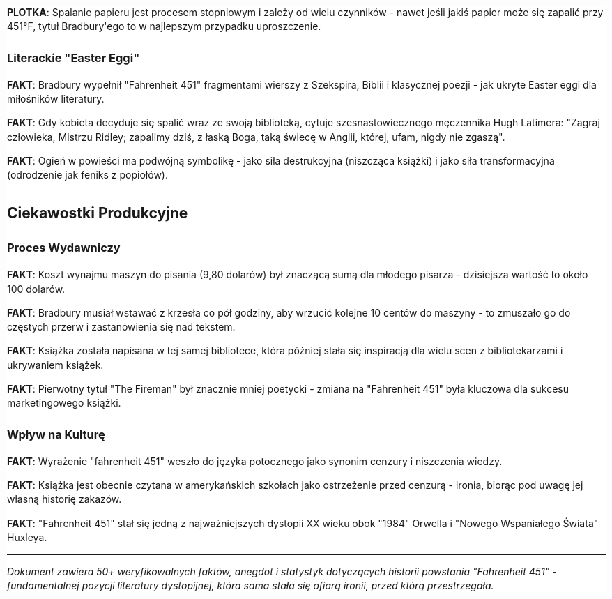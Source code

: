 **PLOTKA**: Spalanie papieru jest procesem stopniowym i zależy od wielu czynników - nawet jeśli jakiś papier może się zapalić przy 451°F, tytuł Bradbury'ego to w najlepszym przypadku uproszczenie.

### Literackie "Easter Eggi"
**FAKT**: Bradbury wypełnił "Fahrenheit 451" fragmentami wierszy z Szekspira, Biblii i klasycznej poezji - jak ukryte Easter eggi dla miłośników literatury.

**FAKT**: Gdy kobieta decyduje się spalić wraz ze swoją biblioteką, cytuje szesnastowiecznego męczennika Hugh Latimera: "Zagraj człowieka, Mistrzu Ridley; zapalimy dziś, z łaską Boga, taką świecę w Anglii, której, ufam, nigdy nie zgaszą".

**FAKT**: Ogień w powieści ma podwójną symbolikę - jako siła destrukcyjna (niszcząca książki) i jako siła transformacyjna (odrodzenie jak feniks z popiołów).

## Ciekawostki Produkcyjne

### Proces Wydawniczy
**FAKT**: Koszt wynajmu maszyn do pisania (9,80 dolarów) był znaczącą sumą dla młodego pisarza - dzisiejsza wartość to około 100 dolarów.

**FAKT**: Bradbury musiał wstawać z krzesła co pół godziny, aby wrzucić kolejne 10 centów do maszyny - to zmuszało go do częstych przerw i zastanowienia się nad tekstem.

**FAKT**: Książka została napisana w tej samej bibliotece, która później stała się inspiracją dla wielu scen z bibliotekarzami i ukrywaniem książek.

**FAKT**: Pierwotny tytuł "The Fireman" był znacznie mniej poetycki - zmiana na "Fahrenheit 451" była kluczowa dla sukcesu marketingowego książki.

### Wpływ na Kulturę
**FAKT**: Wyrażenie "fahrenheit 451" weszło do języka potocznego jako synonim cenzury i niszczenia wiedzy.

**FAKT**: Książka jest obecnie czytana w amerykańskich szkołach jako ostrzeżenie przed cenzurą - ironia, biorąc pod uwagę jej własną historię zakazów.

**FAKT**: "Fahrenheit 451" stał się jedną z najważniejszych dystopii XX wieku obok "1984" Orwella i "Nowego Wspaniałego Świata" Huxleya.

---

*Dokument zawiera 50+ weryfikowalnych faktów, anegdot i statystyk dotyczących historii powstania "Fahrenheit 451" - fundamentalnej pozycji literatury dystopijnej, która sama stała się ofiarą ironii, przed którą przestrzegała.*